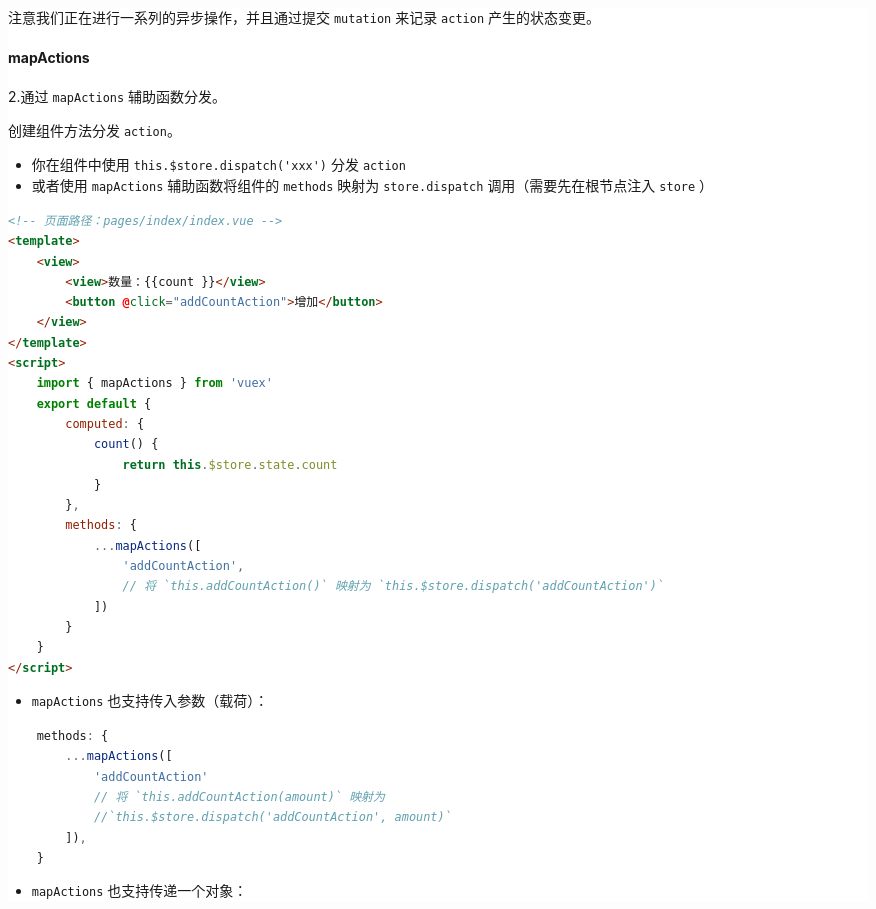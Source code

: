 ```js
```

注意我们正在进行一系列的异步操作，并且通过提交 `mutation` 来记录 `action` 产生的状态变更。


#### mapActions 

2.通过 `mapActions` 辅助函数分发。

创建组件方法分发 `action`。

- 你在组件中使用 `this.$store.dispatch('xxx')` 分发 `action`
- 或者使用 `mapActions` 辅助函数将组件的 `methods` 映射为 `store.dispatch` 调用（需要先在根节点注入 `store` ）


```html
<!-- 页面路径：pages/index/index.vue -->
<template>
	<view>
		<view>数量：{{count }}</view>
		<button @click="addCountAction">增加</button>
	</view>
</template>
<script>
	import { mapActions } from 'vuex'
	export default {
		computed: {
			count() {
				return this.$store.state.count
			}
		},
		methods: {
			...mapActions([
			    'addCountAction', 
				// 将 `this.addCountAction()` 映射为 `this.$store.dispatch('addCountAction')`
			])
		}
	}
</script>

```



- `mapActions` 也支持传入参数（载荷）：

```js
	methods: {
		...mapActions([
		    'addCountAction' 
			// 将 `this.addCountAction(amount)` 映射为 
			//`this.$store.dispatch('addCountAction', amount)`
		]),
	}
```

- `mapActions` 也支持传递一个对象：

